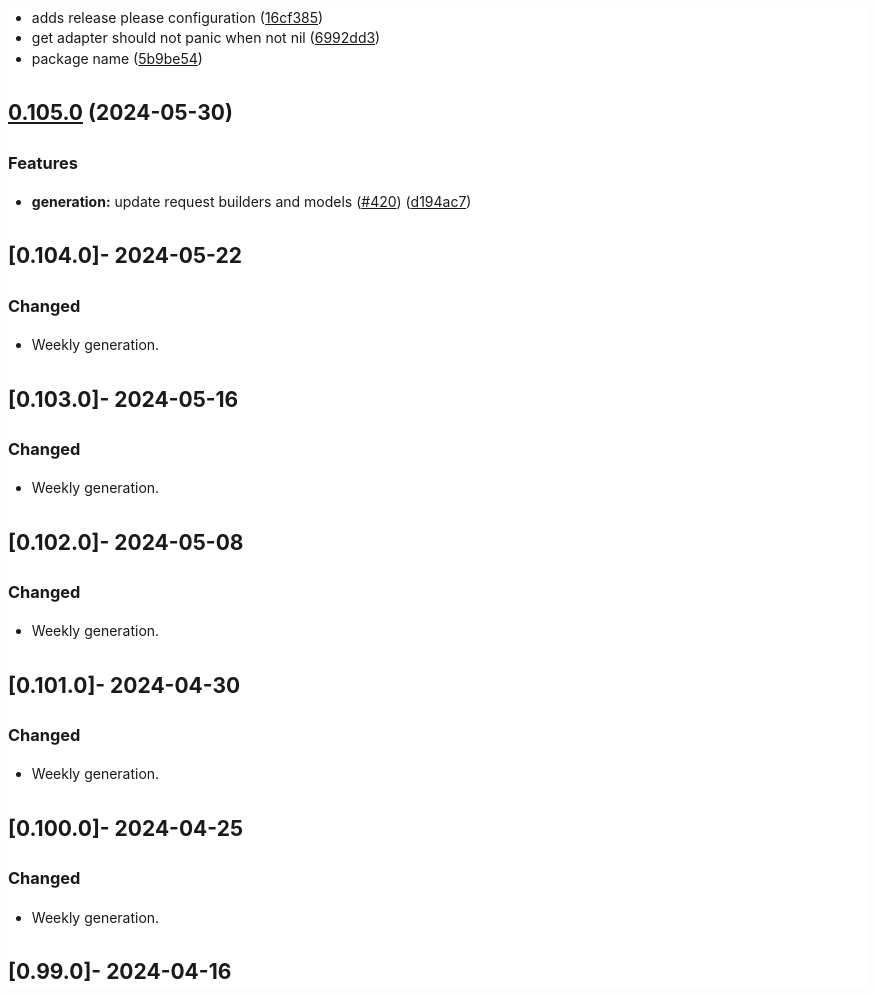 * adds release please configuration ([16cf385](https://github.com/microsoftgraph/msgraph-beta-sdk-go/commit/16cf3851f29490085dda11621f872e7605fab7be))
* get adapter should not panic when not nil ([6992dd3](https://github.com/microsoftgraph/msgraph-beta-sdk-go/commit/6992dd322a58df864585ff6918cd0030990e68e5))
* package name ([5b9be54](https://github.com/microsoftgraph/msgraph-beta-sdk-go/commit/5b9be54738295f909060f9b13b1dc53d15e36e03))

## [0.105.0](https://github.com/microsoftgraph/msgraph-beta-sdk-go/compare/v0.104.0...v0.104.1) (2024-05-30)


### Features

* **generation:** update request builders and models ([#420](https://github.com/microsoftgraph/msgraph-beta-sdk-go/issues/420)) ([d194ac7](https://github.com/microsoftgraph/msgraph-beta-sdk-go/commit/d194ac7ad655faabf75bdc1f0aca1338427c436d))

## [0.104.0]- 2024-05-22

### Changed

- Weekly generation.

## [0.103.0]- 2024-05-16

### Changed

- Weekly generation.

## [0.102.0]- 2024-05-08

### Changed

- Weekly generation.

## [0.101.0]- 2024-04-30

### Changed

- Weekly generation.

## [0.100.0]- 2024-04-25

### Changed

- Weekly generation.

## [0.99.0]- 2024-04-16
